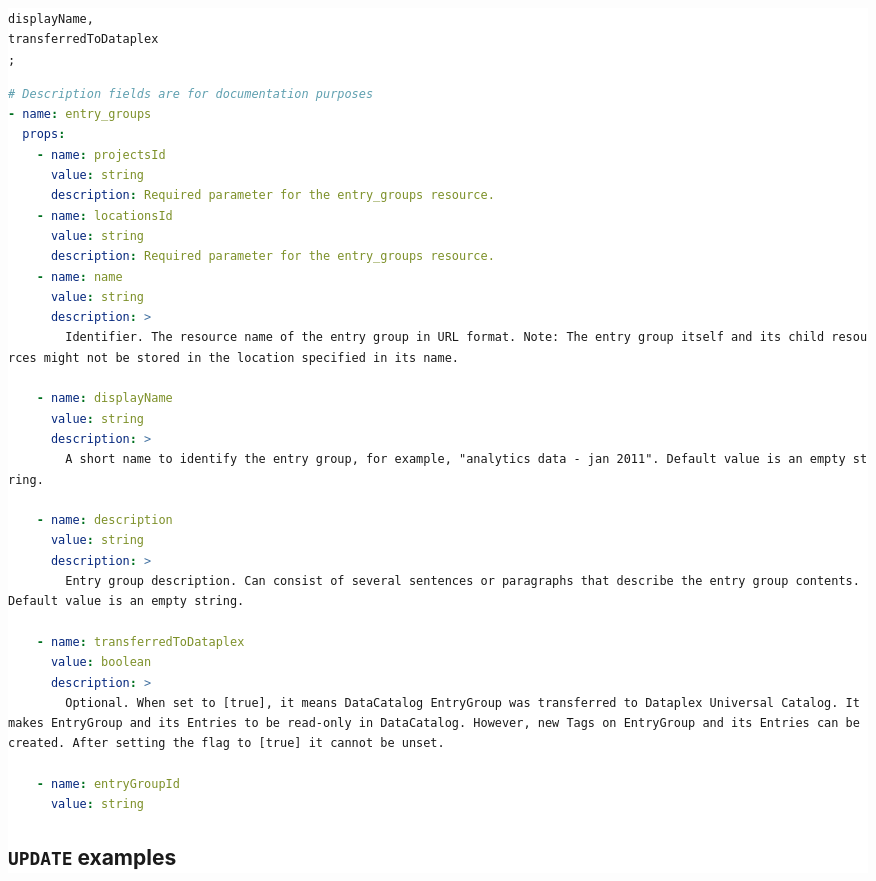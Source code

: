 ```sql
displayName,
transferredToDataplex
;
```
</TabItem>
<TabItem value="manifest">

```yaml
# Description fields are for documentation purposes
- name: entry_groups
  props:
    - name: projectsId
      value: string
      description: Required parameter for the entry_groups resource.
    - name: locationsId
      value: string
      description: Required parameter for the entry_groups resource.
    - name: name
      value: string
      description: >
        Identifier. The resource name of the entry group in URL format. Note: The entry group itself and its child resources might not be stored in the location specified in its name.
        
    - name: displayName
      value: string
      description: >
        A short name to identify the entry group, for example, "analytics data - jan 2011". Default value is an empty string.
        
    - name: description
      value: string
      description: >
        Entry group description. Can consist of several sentences or paragraphs that describe the entry group contents. Default value is an empty string.
        
    - name: transferredToDataplex
      value: boolean
      description: >
        Optional. When set to [true], it means DataCatalog EntryGroup was transferred to Dataplex Universal Catalog. It makes EntryGroup and its Entries to be read-only in DataCatalog. However, new Tags on EntryGroup and its Entries can be created. After setting the flag to [true] it cannot be unset.
        
    - name: entryGroupId
      value: string
```
</TabItem>
</Tabs>


## `UPDATE` examples
